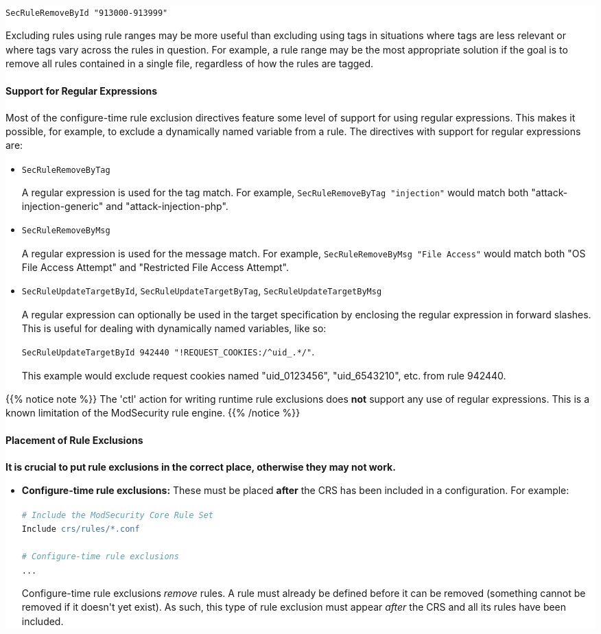```apache
SecRuleRemoveById "913000-913999"
```

Excluding rules using rule ranges may be more useful than excluding using tags in situations where tags are less relevant or where tags vary across the rules in question. For example, a rule range may be the most appropriate solution if the goal is to remove all rules contained in a single file, regardless of how the rules are tagged.

#### Support for Regular Expressions

Most of the configure-time rule exclusion directives feature some level of support for using regular expressions. This makes it possible, for example, to exclude a dynamically named variable from a rule. The directives with support for regular expressions are:

- `SecRuleRemoveByTag`

  A regular expression is used for the tag match. For example, `SecRuleRemoveByTag "injection"` would match both "attack-injection-generic" and "attack-injection-php".

- `SecRuleRemoveByMsg`

  A regular expression is used for the message match. For example, `SecRuleRemoveByMsg "File Access"` would match both "OS File Access Attempt" and "Restricted File Access Attempt".

- `SecRuleUpdateTargetById`, `SecRuleUpdateTargetByTag`, `SecRuleUpdateTargetByMsg`

  A regular expression can optionally be used in the target specification by enclosing the regular expression in forward slashes. This is useful for dealing with dynamically named variables, like so:

  `SecRuleUpdateTargetById 942440 "!REQUEST_COOKIES:/^uid_.*/"`.

  This example would exclude request cookies named "uid_0123456", "uid_6543210", etc. from rule 942440.

{{% notice note %}}
The 'ctl' action for writing runtime rule exclusions does **not** support any use of regular expressions. This is a known limitation of the ModSecurity rule engine.
{{% /notice %}}

#### Placement of Rule Exclusions

**It is crucial to put rule exclusions in the correct place, otherwise they may not work.**

- **Configure-time rule exclusions:** These must be placed **after** the CRS has been included in a configuration. For example:

  ```apache
  # Include the ModSecurity Core Rule Set
  Include crs/rules/*.conf

  # Configure-time rule exclusions
  ...
  ```

  Configure-time rule exclusions *remove* rules. A rule must already be defined before it can be removed (something cannot be removed if it doesn't yet exist). As such, this type of rule exclusion must appear *after* the CRS and all its rules have been included.

